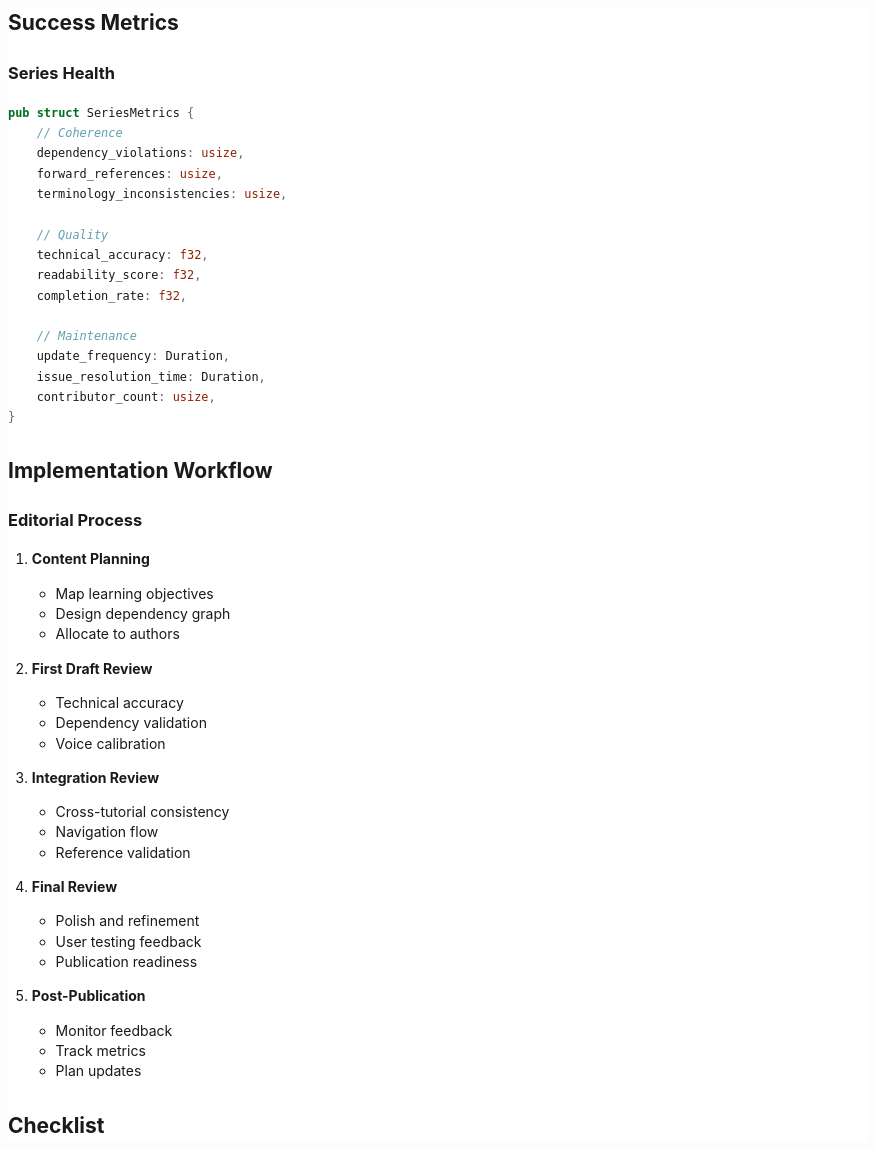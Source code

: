 ## Success Metrics

### Series Health
```rust
pub struct SeriesMetrics {
    // Coherence
    dependency_violations: usize,
    forward_references: usize,
    terminology_inconsistencies: usize,
    
    // Quality
    technical_accuracy: f32,
    readability_score: f32,
    completion_rate: f32,
    
    // Maintenance
    update_frequency: Duration,
    issue_resolution_time: Duration,
    contributor_count: usize,
}
```

## Implementation Workflow

### Editorial Process
1. **Content Planning**
   - Map learning objectives
   - Design dependency graph
   - Allocate to authors

2. **First Draft Review**
   - Technical accuracy
   - Dependency validation
   - Voice calibration

3. **Integration Review**
   - Cross-tutorial consistency
   - Navigation flow
   - Reference validation

4. **Final Review**
   - Polish and refinement
   - User testing feedback
   - Publication readiness

5. **Post-Publication**
   - Monitor feedback
   - Track metrics
   - Plan updates

## Checklist

